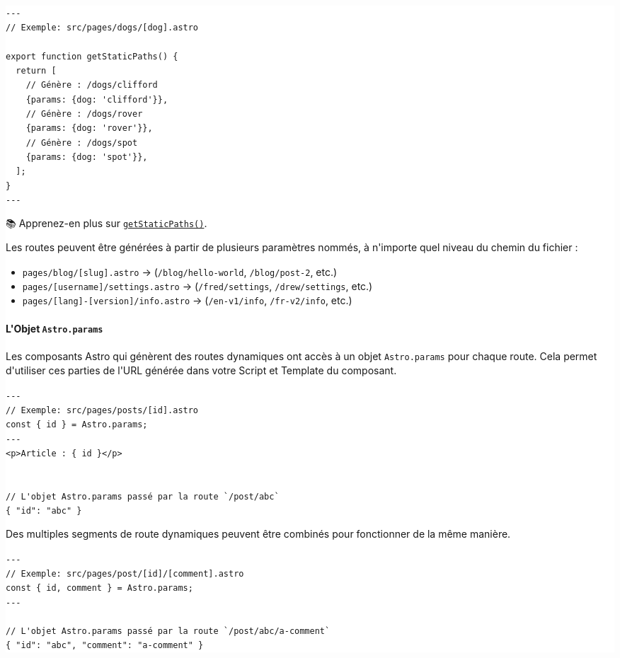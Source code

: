 ```astro
---
// Exemple: src/pages/dogs/[dog].astro

export function getStaticPaths() {
  return [
    // Génère : /dogs/clifford
    {params: {dog: 'clifford'}},
    // Génère : /dogs/rover
    {params: {dog: 'rover'}},
    // Génère : /dogs/spot
    {params: {dog: 'spot'}},
  ];
}
---
```

📚 Apprenez-en plus sur [`getStaticPaths()`](/fr/reference/api-reference#getstaticpaths).

Les routes peuvent être générées à partir de plusieurs paramètres nommés, à n'importe quel niveau du chemin du fichier :

- `pages/blog/[slug].astro` → (`/blog/hello-world`, `/blog/post-2`, etc.)
- `pages/[username]/settings.astro` → (`/fred/settings`, `/drew/settings`, etc.)
- `pages/[lang]-[version]/info.astro` → (`/en-v1/info`, `/fr-v2/info`, etc.)

#### L'Objet `Astro.params`

Les composants Astro qui génèrent des routes dynamiques ont accès à un objet `Astro.params` pour chaque route. Cela permet d'utiliser ces parties de l'URL générée dans votre Script et Template du composant.

```astro
---
// Exemple: src/pages/posts/[id].astro
const { id } = Astro.params;
---
<p>Article : { id }</p>


// L'objet Astro.params passé par la route `/post/abc`
{ "id": "abc" }
```

Des multiples segments de route dynamiques peuvent être combinés pour fonctionner de la même manière.

```astro
---
// Exemple: src/pages/post/[id]/[comment].astro
const { id, comment } = Astro.params;
---

// L'objet Astro.params passé par la route `/post/abc/a-comment`
{ "id": "abc", "comment": "a-comment" }
```

